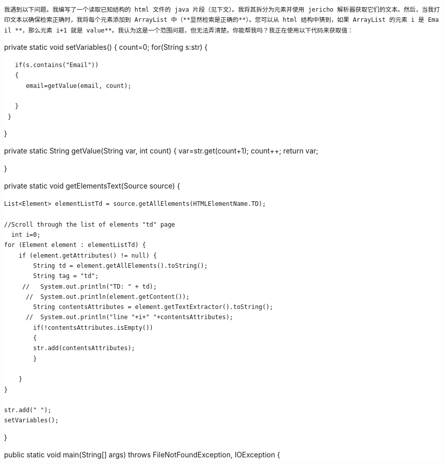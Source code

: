 ```
我遇到以下问题。我编写了一个读取已知结构的 html 文件的 java 片段（见下文）。我将其拆分为元素并使用 jericho 解析器获取它们的文本。然后，当我打印文本以确保检索正确时，我将每个元素添加到 ArrayList 中（**显然检索是正确的**）。您可以从 html 结构中猜到​​，如果 ArrayList 的元素 i 是 Email **，那么元素 i+1 就是 value**。我认为这是一个范围问题，但无法弄清楚。你能帮我吗？我正在使用以下代码来获取值：

```
private static void setVariables() 
{
    count=0;
    for(String s:str)
    {

       if(s.contains("Email"))
       {
          email=getValue(email, count);

       }
     }      
}

private static String getValue(String var, int count) 
{
    var=str.get(count+1);
    count++;
    return var;

}

private static void getElementsText(Source source) 
{

    List<Element> elementListTd = source.getAllElements(HTMLElementName.TD);

    //Scroll through the list of elements "td" page
      int i=0;
    for (Element element : elementListTd) {
        if (element.getAttributes() != null) {
            String td = element.getAllElements().toString();
            String tag = "td";
         //   System.out.println("TD: " + td);
          //  System.out.println(element.getContent());
            String contentsAttributes = element.getTextExtractor().toString();
          //  System.out.println("line "+i+" "+contentsAttributes);
            if(!contentsAttributes.isEmpty())
            {   
            str.add(contentsAttributes);
            }

        }
    }

    str.add(" ");
    setVariables();
}

public static void main(String[] args) throws FileNotFoundException, IOException 
{
